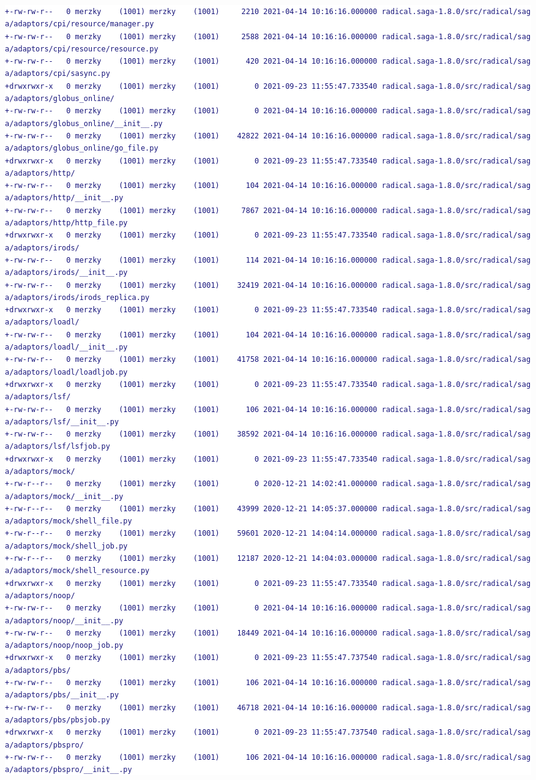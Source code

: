 ```diff
+-rw-rw-r--   0 merzky    (1001) merzky    (1001)     2210 2021-04-14 10:16:16.000000 radical.saga-1.8.0/src/radical/saga/adaptors/cpi/resource/manager.py
+-rw-rw-r--   0 merzky    (1001) merzky    (1001)     2588 2021-04-14 10:16:16.000000 radical.saga-1.8.0/src/radical/saga/adaptors/cpi/resource/resource.py
+-rw-rw-r--   0 merzky    (1001) merzky    (1001)      420 2021-04-14 10:16:16.000000 radical.saga-1.8.0/src/radical/saga/adaptors/cpi/sasync.py
+drwxrwxr-x   0 merzky    (1001) merzky    (1001)        0 2021-09-23 11:55:47.733540 radical.saga-1.8.0/src/radical/saga/adaptors/globus_online/
+-rw-rw-r--   0 merzky    (1001) merzky    (1001)        0 2021-04-14 10:16:16.000000 radical.saga-1.8.0/src/radical/saga/adaptors/globus_online/__init__.py
+-rw-rw-r--   0 merzky    (1001) merzky    (1001)    42822 2021-04-14 10:16:16.000000 radical.saga-1.8.0/src/radical/saga/adaptors/globus_online/go_file.py
+drwxrwxr-x   0 merzky    (1001) merzky    (1001)        0 2021-09-23 11:55:47.733540 radical.saga-1.8.0/src/radical/saga/adaptors/http/
+-rw-rw-r--   0 merzky    (1001) merzky    (1001)      104 2021-04-14 10:16:16.000000 radical.saga-1.8.0/src/radical/saga/adaptors/http/__init__.py
+-rw-rw-r--   0 merzky    (1001) merzky    (1001)     7867 2021-04-14 10:16:16.000000 radical.saga-1.8.0/src/radical/saga/adaptors/http/http_file.py
+drwxrwxr-x   0 merzky    (1001) merzky    (1001)        0 2021-09-23 11:55:47.733540 radical.saga-1.8.0/src/radical/saga/adaptors/irods/
+-rw-rw-r--   0 merzky    (1001) merzky    (1001)      114 2021-04-14 10:16:16.000000 radical.saga-1.8.0/src/radical/saga/adaptors/irods/__init__.py
+-rw-rw-r--   0 merzky    (1001) merzky    (1001)    32419 2021-04-14 10:16:16.000000 radical.saga-1.8.0/src/radical/saga/adaptors/irods/irods_replica.py
+drwxrwxr-x   0 merzky    (1001) merzky    (1001)        0 2021-09-23 11:55:47.733540 radical.saga-1.8.0/src/radical/saga/adaptors/loadl/
+-rw-rw-r--   0 merzky    (1001) merzky    (1001)      104 2021-04-14 10:16:16.000000 radical.saga-1.8.0/src/radical/saga/adaptors/loadl/__init__.py
+-rw-rw-r--   0 merzky    (1001) merzky    (1001)    41758 2021-04-14 10:16:16.000000 radical.saga-1.8.0/src/radical/saga/adaptors/loadl/loadljob.py
+drwxrwxr-x   0 merzky    (1001) merzky    (1001)        0 2021-09-23 11:55:47.733540 radical.saga-1.8.0/src/radical/saga/adaptors/lsf/
+-rw-rw-r--   0 merzky    (1001) merzky    (1001)      106 2021-04-14 10:16:16.000000 radical.saga-1.8.0/src/radical/saga/adaptors/lsf/__init__.py
+-rw-rw-r--   0 merzky    (1001) merzky    (1001)    38592 2021-04-14 10:16:16.000000 radical.saga-1.8.0/src/radical/saga/adaptors/lsf/lsfjob.py
+drwxrwxr-x   0 merzky    (1001) merzky    (1001)        0 2021-09-23 11:55:47.733540 radical.saga-1.8.0/src/radical/saga/adaptors/mock/
+-rw-r--r--   0 merzky    (1001) merzky    (1001)        0 2020-12-21 14:02:41.000000 radical.saga-1.8.0/src/radical/saga/adaptors/mock/__init__.py
+-rw-r--r--   0 merzky    (1001) merzky    (1001)    43999 2020-12-21 14:05:37.000000 radical.saga-1.8.0/src/radical/saga/adaptors/mock/shell_file.py
+-rw-r--r--   0 merzky    (1001) merzky    (1001)    59601 2020-12-21 14:04:14.000000 radical.saga-1.8.0/src/radical/saga/adaptors/mock/shell_job.py
+-rw-r--r--   0 merzky    (1001) merzky    (1001)    12187 2020-12-21 14:04:03.000000 radical.saga-1.8.0/src/radical/saga/adaptors/mock/shell_resource.py
+drwxrwxr-x   0 merzky    (1001) merzky    (1001)        0 2021-09-23 11:55:47.733540 radical.saga-1.8.0/src/radical/saga/adaptors/noop/
+-rw-rw-r--   0 merzky    (1001) merzky    (1001)        0 2021-04-14 10:16:16.000000 radical.saga-1.8.0/src/radical/saga/adaptors/noop/__init__.py
+-rw-rw-r--   0 merzky    (1001) merzky    (1001)    18449 2021-04-14 10:16:16.000000 radical.saga-1.8.0/src/radical/saga/adaptors/noop/noop_job.py
+drwxrwxr-x   0 merzky    (1001) merzky    (1001)        0 2021-09-23 11:55:47.737540 radical.saga-1.8.0/src/radical/saga/adaptors/pbs/
+-rw-rw-r--   0 merzky    (1001) merzky    (1001)      106 2021-04-14 10:16:16.000000 radical.saga-1.8.0/src/radical/saga/adaptors/pbs/__init__.py
+-rw-rw-r--   0 merzky    (1001) merzky    (1001)    46718 2021-04-14 10:16:16.000000 radical.saga-1.8.0/src/radical/saga/adaptors/pbs/pbsjob.py
+drwxrwxr-x   0 merzky    (1001) merzky    (1001)        0 2021-09-23 11:55:47.737540 radical.saga-1.8.0/src/radical/saga/adaptors/pbspro/
+-rw-rw-r--   0 merzky    (1001) merzky    (1001)      106 2021-04-14 10:16:16.000000 radical.saga-1.8.0/src/radical/saga/adaptors/pbspro/__init__.py
```